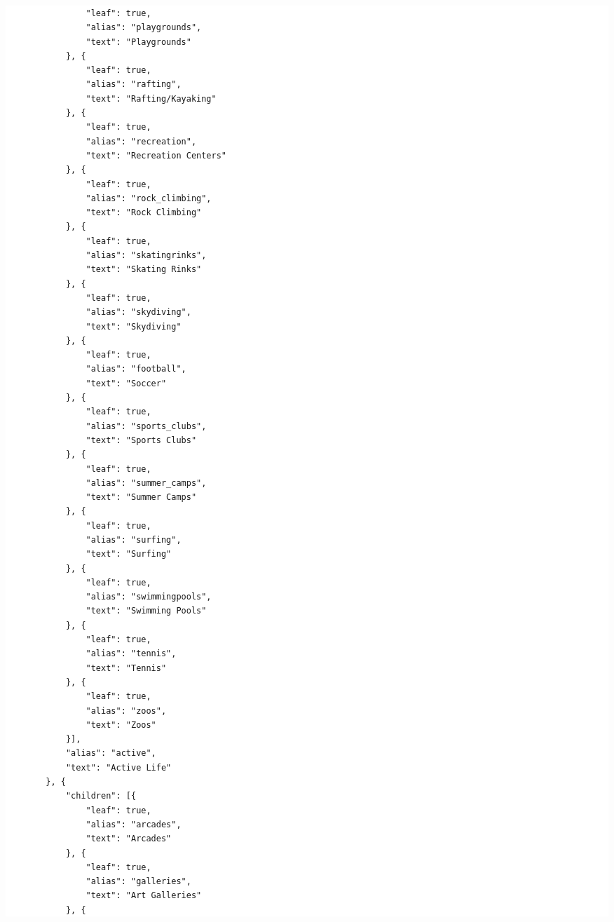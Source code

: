                     "leaf": true,
                    "alias": "playgrounds",
                    "text": "Playgrounds"
                }, {
                    "leaf": true,
                    "alias": "rafting",
                    "text": "Rafting/Kayaking"
                }, {
                    "leaf": true,
                    "alias": "recreation",
                    "text": "Recreation Centers"
                }, {
                    "leaf": true,
                    "alias": "rock_climbing",
                    "text": "Rock Climbing"
                }, {
                    "leaf": true,
                    "alias": "skatingrinks",
                    "text": "Skating Rinks"
                }, {
                    "leaf": true,
                    "alias": "skydiving",
                    "text": "Skydiving"
                }, {
                    "leaf": true,
                    "alias": "football",
                    "text": "Soccer"
                }, {
                    "leaf": true,
                    "alias": "sports_clubs",
                    "text": "Sports Clubs"
                }, {
                    "leaf": true,
                    "alias": "summer_camps",
                    "text": "Summer Camps"
                }, {
                    "leaf": true,
                    "alias": "surfing",
                    "text": "Surfing"
                }, {
                    "leaf": true,
                    "alias": "swimmingpools",
                    "text": "Swimming Pools"
                }, {
                    "leaf": true,
                    "alias": "tennis",
                    "text": "Tennis"
                }, {
                    "leaf": true,
                    "alias": "zoos",
                    "text": "Zoos"
                }],
                "alias": "active",
                "text": "Active Life"
            }, {
                "children": [{
                    "leaf": true,
                    "alias": "arcades",
                    "text": "Arcades"
                }, {
                    "leaf": true,
                    "alias": "galleries",
                    "text": "Art Galleries"
                }, {